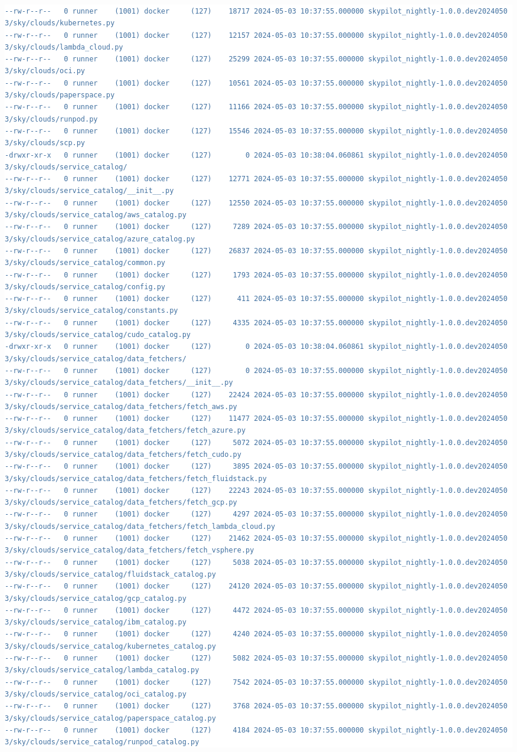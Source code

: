 ```diff
--rw-r--r--   0 runner    (1001) docker     (127)    18717 2024-05-03 10:37:55.000000 skypilot_nightly-1.0.0.dev20240503/sky/clouds/kubernetes.py
--rw-r--r--   0 runner    (1001) docker     (127)    12157 2024-05-03 10:37:55.000000 skypilot_nightly-1.0.0.dev20240503/sky/clouds/lambda_cloud.py
--rw-r--r--   0 runner    (1001) docker     (127)    25299 2024-05-03 10:37:55.000000 skypilot_nightly-1.0.0.dev20240503/sky/clouds/oci.py
--rw-r--r--   0 runner    (1001) docker     (127)    10561 2024-05-03 10:37:55.000000 skypilot_nightly-1.0.0.dev20240503/sky/clouds/paperspace.py
--rw-r--r--   0 runner    (1001) docker     (127)    11166 2024-05-03 10:37:55.000000 skypilot_nightly-1.0.0.dev20240503/sky/clouds/runpod.py
--rw-r--r--   0 runner    (1001) docker     (127)    15546 2024-05-03 10:37:55.000000 skypilot_nightly-1.0.0.dev20240503/sky/clouds/scp.py
-drwxr-xr-x   0 runner    (1001) docker     (127)        0 2024-05-03 10:38:04.060861 skypilot_nightly-1.0.0.dev20240503/sky/clouds/service_catalog/
--rw-r--r--   0 runner    (1001) docker     (127)    12771 2024-05-03 10:37:55.000000 skypilot_nightly-1.0.0.dev20240503/sky/clouds/service_catalog/__init__.py
--rw-r--r--   0 runner    (1001) docker     (127)    12550 2024-05-03 10:37:55.000000 skypilot_nightly-1.0.0.dev20240503/sky/clouds/service_catalog/aws_catalog.py
--rw-r--r--   0 runner    (1001) docker     (127)     7289 2024-05-03 10:37:55.000000 skypilot_nightly-1.0.0.dev20240503/sky/clouds/service_catalog/azure_catalog.py
--rw-r--r--   0 runner    (1001) docker     (127)    26837 2024-05-03 10:37:55.000000 skypilot_nightly-1.0.0.dev20240503/sky/clouds/service_catalog/common.py
--rw-r--r--   0 runner    (1001) docker     (127)     1793 2024-05-03 10:37:55.000000 skypilot_nightly-1.0.0.dev20240503/sky/clouds/service_catalog/config.py
--rw-r--r--   0 runner    (1001) docker     (127)      411 2024-05-03 10:37:55.000000 skypilot_nightly-1.0.0.dev20240503/sky/clouds/service_catalog/constants.py
--rw-r--r--   0 runner    (1001) docker     (127)     4335 2024-05-03 10:37:55.000000 skypilot_nightly-1.0.0.dev20240503/sky/clouds/service_catalog/cudo_catalog.py
-drwxr-xr-x   0 runner    (1001) docker     (127)        0 2024-05-03 10:38:04.060861 skypilot_nightly-1.0.0.dev20240503/sky/clouds/service_catalog/data_fetchers/
--rw-r--r--   0 runner    (1001) docker     (127)        0 2024-05-03 10:37:55.000000 skypilot_nightly-1.0.0.dev20240503/sky/clouds/service_catalog/data_fetchers/__init__.py
--rw-r--r--   0 runner    (1001) docker     (127)    22424 2024-05-03 10:37:55.000000 skypilot_nightly-1.0.0.dev20240503/sky/clouds/service_catalog/data_fetchers/fetch_aws.py
--rw-r--r--   0 runner    (1001) docker     (127)    11477 2024-05-03 10:37:55.000000 skypilot_nightly-1.0.0.dev20240503/sky/clouds/service_catalog/data_fetchers/fetch_azure.py
--rw-r--r--   0 runner    (1001) docker     (127)     5072 2024-05-03 10:37:55.000000 skypilot_nightly-1.0.0.dev20240503/sky/clouds/service_catalog/data_fetchers/fetch_cudo.py
--rw-r--r--   0 runner    (1001) docker     (127)     3895 2024-05-03 10:37:55.000000 skypilot_nightly-1.0.0.dev20240503/sky/clouds/service_catalog/data_fetchers/fetch_fluidstack.py
--rw-r--r--   0 runner    (1001) docker     (127)    22243 2024-05-03 10:37:55.000000 skypilot_nightly-1.0.0.dev20240503/sky/clouds/service_catalog/data_fetchers/fetch_gcp.py
--rw-r--r--   0 runner    (1001) docker     (127)     4297 2024-05-03 10:37:55.000000 skypilot_nightly-1.0.0.dev20240503/sky/clouds/service_catalog/data_fetchers/fetch_lambda_cloud.py
--rw-r--r--   0 runner    (1001) docker     (127)    21462 2024-05-03 10:37:55.000000 skypilot_nightly-1.0.0.dev20240503/sky/clouds/service_catalog/data_fetchers/fetch_vsphere.py
--rw-r--r--   0 runner    (1001) docker     (127)     5038 2024-05-03 10:37:55.000000 skypilot_nightly-1.0.0.dev20240503/sky/clouds/service_catalog/fluidstack_catalog.py
--rw-r--r--   0 runner    (1001) docker     (127)    24120 2024-05-03 10:37:55.000000 skypilot_nightly-1.0.0.dev20240503/sky/clouds/service_catalog/gcp_catalog.py
--rw-r--r--   0 runner    (1001) docker     (127)     4472 2024-05-03 10:37:55.000000 skypilot_nightly-1.0.0.dev20240503/sky/clouds/service_catalog/ibm_catalog.py
--rw-r--r--   0 runner    (1001) docker     (127)     4240 2024-05-03 10:37:55.000000 skypilot_nightly-1.0.0.dev20240503/sky/clouds/service_catalog/kubernetes_catalog.py
--rw-r--r--   0 runner    (1001) docker     (127)     5082 2024-05-03 10:37:55.000000 skypilot_nightly-1.0.0.dev20240503/sky/clouds/service_catalog/lambda_catalog.py
--rw-r--r--   0 runner    (1001) docker     (127)     7542 2024-05-03 10:37:55.000000 skypilot_nightly-1.0.0.dev20240503/sky/clouds/service_catalog/oci_catalog.py
--rw-r--r--   0 runner    (1001) docker     (127)     3768 2024-05-03 10:37:55.000000 skypilot_nightly-1.0.0.dev20240503/sky/clouds/service_catalog/paperspace_catalog.py
--rw-r--r--   0 runner    (1001) docker     (127)     4184 2024-05-03 10:37:55.000000 skypilot_nightly-1.0.0.dev20240503/sky/clouds/service_catalog/runpod_catalog.py
```